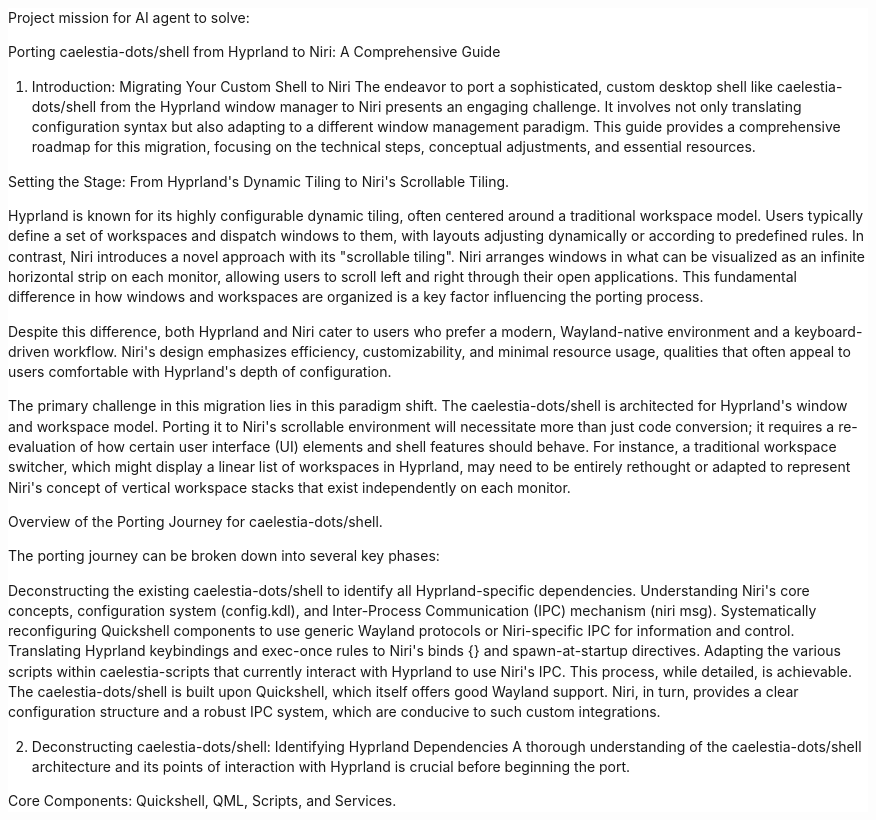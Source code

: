 
Project mission for AI agent to solve:

Porting caelestia-dots/shell from Hyprland to Niri: A Comprehensive Guide
1. Introduction: Migrating Your Custom Shell to Niri
The endeavor to port a sophisticated, custom desktop shell like caelestia-dots/shell  from the Hyprland window manager to Niri presents an engaging challenge. It involves not only translating configuration syntax but also adapting to a different window management paradigm. This guide provides a comprehensive roadmap for this migration, focusing on the technical steps, conceptual adjustments, and essential resources.   

Setting the Stage: From Hyprland's Dynamic Tiling to Niri's Scrollable Tiling.

Hyprland is known for its highly configurable dynamic tiling, often centered around a traditional workspace model. Users typically define a set of workspaces and dispatch windows to them, with layouts adjusting dynamically or according to predefined rules. In contrast, Niri introduces a novel approach with its "scrollable tiling". Niri arranges windows in what can be visualized as an infinite horizontal strip on each monitor, allowing users to scroll left and right through their open applications. This fundamental difference in how windows and workspaces are organized is a key factor influencing the porting process.   

Despite this difference, both Hyprland and Niri cater to users who prefer a modern, Wayland-native environment and a keyboard-driven workflow. Niri's design emphasizes efficiency, customizability, and minimal resource usage, qualities that often appeal to users comfortable with Hyprland's depth of configuration.   

The primary challenge in this migration lies in this paradigm shift. The caelestia-dots/shell is architected for Hyprland's window and workspace model. Porting it to Niri's scrollable environment will necessitate more than just code conversion; it requires a re-evaluation of how certain user interface (UI) elements and shell features should behave. For instance, a traditional workspace switcher, which might display a linear list of workspaces in Hyprland, may need to be entirely rethought or adapted to represent Niri's concept of vertical workspace stacks that exist independently on each monitor.   

Overview of the Porting Journey for caelestia-dots/shell.

The porting journey can be broken down into several key phases:

Deconstructing the existing caelestia-dots/shell to identify all Hyprland-specific dependencies.
Understanding Niri's core concepts, configuration system (config.kdl), and Inter-Process Communication (IPC) mechanism (niri msg).
Systematically reconfiguring Quickshell components to use generic Wayland protocols or Niri-specific IPC for information and control.
Translating Hyprland keybindings and exec-once rules to Niri's binds {} and spawn-at-startup directives.
Adapting the various scripts within caelestia-scripts that currently interact with Hyprland to use Niri's IPC.
This process, while detailed, is achievable. The caelestia-dots/shell is built upon Quickshell, which itself offers good Wayland support. Niri, in turn, provides a clear configuration structure and a robust IPC system, which are conducive to such custom integrations.

2. Deconstructing caelestia-dots/shell: Identifying Hyprland Dependencies
A thorough understanding of the caelestia-dots/shell architecture and its points of interaction with Hyprland is crucial before beginning the port.

Core Components: Quickshell, QML, Scripts, and Services.
